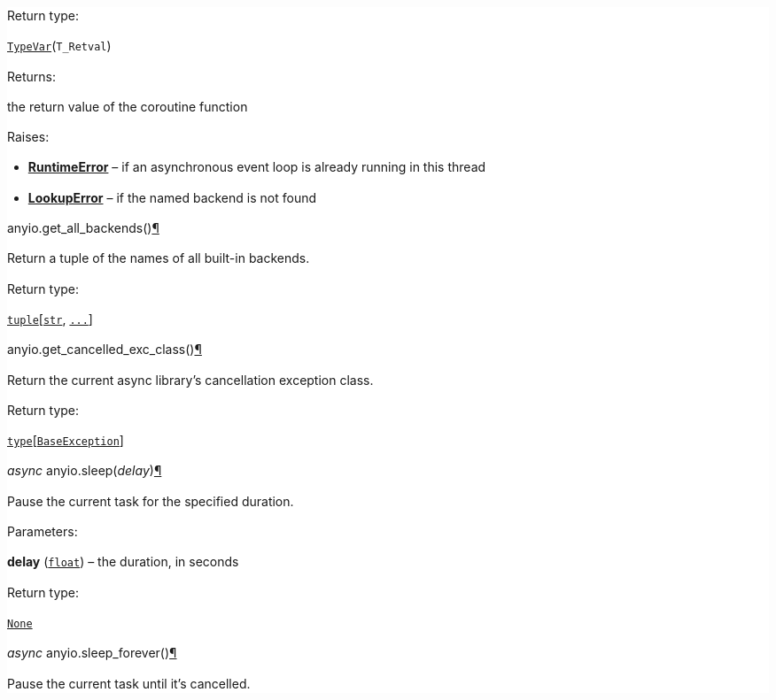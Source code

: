 Return type:

[`TypeVar`](https://docs.python.org/3/library/typing.html#typing.TypeVar "(in Python v3.11)")(`T_Retval`)

Returns:

the return value of the coroutine function

Raises:

- [**RuntimeError**](https://docs.python.org/3/library/exceptions.html#RuntimeError "(in Python v3.11)") – if an
  asynchronous event loop is already running in this thread

- [**LookupError**](https://docs.python.org/3/library/exceptions.html#LookupError "(in Python v3.11)") – if the named
  backend is not found

anyio.get\_all\_backends()[¶](https://anyio.readthedocs.io/en/stable/api.html#anyio.get_all_backends "Link to this definition")

Return a tuple of the names of all built-in backends.

Return type:

[`tuple`](https://docs.python.org/3/library/stdtypes.html#tuple "(in Python v3.11)")\[[`str`](https://docs.python.org/3/library/stdtypes.html#str "(in Python v3.11)"), [`...`](https://docs.python.org/3/library/constants.html#Ellipsis "(in Python v3.11)")\]

anyio.get\_cancelled\_exc\_class()[¶](https://anyio.readthedocs.io/en/stable/api.html#anyio.get_cancelled_exc_class "Link to this definition")

Return the current async library’s cancellation exception class.

Return type:

[`type`](https://docs.python.org/3/library/functions.html#type "(in Python v3.11)")\[[`BaseException`](https://docs.python.org/3/library/exceptions.html#BaseException "(in Python v3.11)")\]

_async_ anyio.sleep(_delay_)[¶](https://anyio.readthedocs.io/en/stable/api.html#anyio.sleep "Link to this definition")

Pause the current task for the specified duration.

Parameters:

**delay** ([`float`](https://docs.python.org/3/library/functions.html#float "(in Python v3.11)")) – the duration, in
seconds

Return type:

[`None`](https://docs.python.org/3/library/constants.html#None "(in Python v3.11)")

_async_
anyio.sleep\_forever()[¶](https://anyio.readthedocs.io/en/stable/api.html#anyio.sleep_forever "Link to this definition")

Pause the current task until it’s cancelled.
